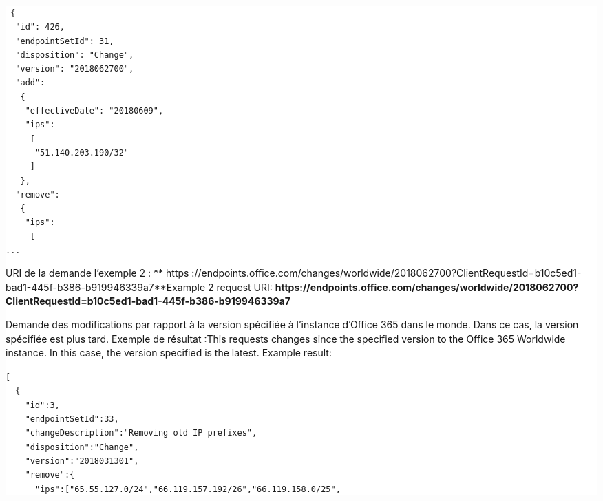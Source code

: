 ```
 { 
  "id": 426, 
  "endpointSetId": 31, 
  "disposition": "Change", 
  "version": "2018062700", 
  "add": 
   { 
    "effectiveDate": "20180609", 
    "ips": 
     [ 
      "51.140.203.190/32" 
     ]
   },
  "remove": 
   { 
    "ips": 
     [
...

```

<span data-ttu-id="021d8-335">URI de la demande l’exemple 2 : ** <span>https :</span>//endpoints.office.com/changes/worldwide/2018062700?ClientRequestId=b10c5ed1-bad1-445f-b386-b919946339a7**</span><span class="sxs-lookup"><span data-stu-id="021d8-335">Example 2 request URI: **<span>https:</span>//endpoints.office.com/changes/worldwide/2018062700?ClientRequestId=b10c5ed1-bad1-445f-b386-b919946339a7**</span></span>
  
<span data-ttu-id="021d8-p157">Demande des modifications par rapport à la version spécifiée à l’instance d’Office 365 dans le monde. Dans ce cas, la version spécifiée est plus tard. Exemple de résultat :</span><span class="sxs-lookup"><span data-stu-id="021d8-p157">This requests changes since the specified version to the Office 365 Worldwide instance. In this case, the version specified is the latest. Example result:</span></span>
  
```
[
  {
    "id":3,
    "endpointSetId":33,
    "changeDescription":"Removing old IP prefixes",
    "disposition":"Change",
    "version":"2018031301",
    "remove":{
      "ips":["65.55.127.0/24","66.119.157.192/26","66.119.158.0/25",
